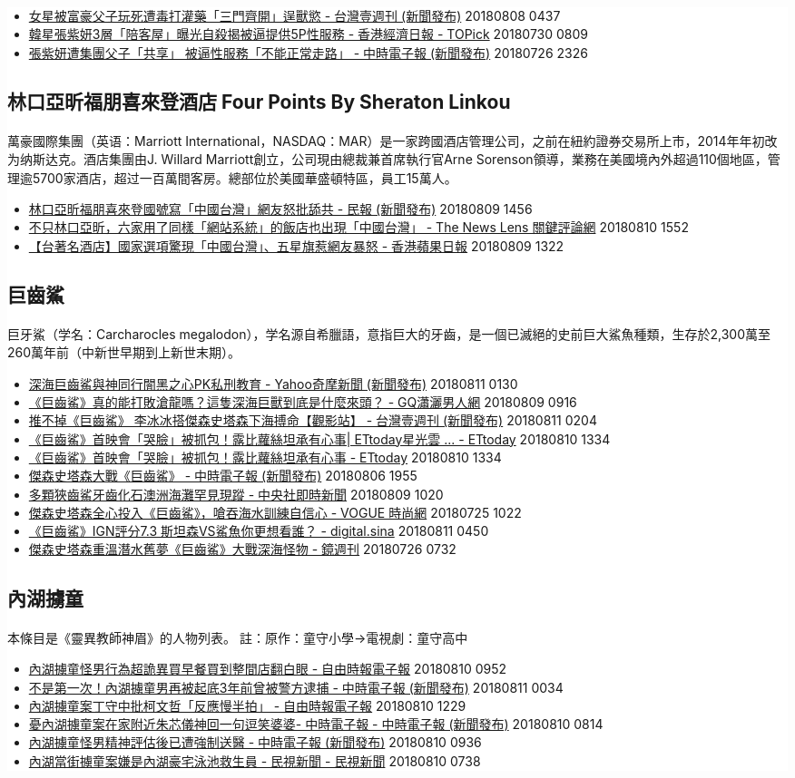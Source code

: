 - [女星被富豪父子玩死遭毒打灌藥「三門齊開」逞獸慾 - 台灣壹週刊 (新聞發布)](https://www.nextmag.com.tw/realtimenews/news/434966 "女星被富豪父子玩死遭毒打灌藥「三門齊開」逞獸慾 - 台灣壹週刊 (新聞發布)") 20180808 0437
- [韓星張紫妍3層「陪客屋」曝光自殺揭被逼提供5P性服務 - 香港經濟日報 - TOPick](https://topick.hket.com/article/2126015/%E9%9F%93%E6%98%9F%E5%BC%B5%E7%B4%AB%E5%A6%8D3%E5%B1%A4%E3%80%8C%E9%99%AA%E5%AE%A2%E5%B1%8B%E3%80%8D%E6%9B%9D%E5%85%89%E3%80%80%E8%87%AA%E6%AE%BA%E6%8F%AD%E8%A2%AB%E9%80%BC%E6%8F%90%E4%BE%9B5P%E6%80%A7%E6%9C%8D%E5%8B%99%E3%80%80 "韓星張紫妍3層「陪客屋」曝光自殺揭被逼提供5P性服務 - 香港經濟日報 - TOPick") 20180730 0809
- [張紫妍遭集團父子「共享」 被逼性服務「不能正常走路」 - 中時電子報 (新聞發布)](http://www.chinatimes.com/realtimenews/20180727001058-260404 "張紫妍遭集團父子「共享」 被逼性服務「不能正常走路」 - 中時電子報 (新聞發布)") 20180726 2326

## 林口亞昕福朋喜來登酒店 Four Points By Sheraton Linkou

萬豪國際集團（英语：Marriott International，NASDAQ：MAR）是一家跨國酒店管理公司，之前在紐約證券交易所上市，2014年年初改为纳斯达克。酒店集團由J. Willard Marriott創立，公司現由總裁兼首席執行官Arne Sorenson領導，業務在美國境內外超過110個地區，管理逾5700家酒店，超过一百萬間客房。總部位於美國華盛頓特區，員工15萬人。
- [林口亞昕福朋喜來登國號寫「中國台灣」網友怒批舔共 - 民報 (新聞發布)](http://www.peoplenews.tw/news/d7153814-da98-4dd3-82c2-4e13614ba53f "林口亞昕福朋喜來登國號寫「中國台灣」網友怒批舔共 - 民報 (新聞發布)") 20180809 1456
- [不只林口亞昕，六家用了同樣「網站系統」的飯店也出現「中國台灣」 - The News Lens 關鍵評論網](https://www.thenewslens.com/article/101712 "不只林口亞昕，六家用了同樣「網站系統」的飯店也出現「中國台灣」 - The News Lens 關鍵評論網") 20180810 1552
- [【台著名酒店】國家選項驚現「中國台灣」、五星旗惹網友暴怒 - 香港蘋果日報](https://hk.news.appledaily.com/china/realtime/article/20180809/58543357 "【台著名酒店】國家選項驚現「中國台灣」、五星旗惹網友暴怒 - 香港蘋果日報") 20180809 1322

## 巨齒鯊

巨牙鯊（学名：Carcharocles megalodon），学名源自希臘語，意指巨大的牙齒，是一個已滅絕的史前巨大鯊魚種類，生存於2,300萬至260萬年前（中新世早期到上新世末期）。
- [深海巨齒鯊與神同行闇黑之心PK私刑教育 - Yahoo奇摩新聞 (新聞發布)](https://tw.news.yahoo.com/%E6%B7%B1%E6%B5%B7%E5%B7%A8%E9%BD%92%E9%AF%8A%E8%88%87%E7%A5%9E%E5%90%8C%E8%A1%8C-%E9%97%87%E9%BB%91%E4%B9%8B%E5%BF%83pk%E7%A7%81%E5%88%91%E6%95%99%E8%82%B2-234908728.html "深海巨齒鯊與神同行闇黑之心PK私刑教育 - Yahoo奇摩新聞 (新聞發布)") 20180811 0130
- [《巨齒鯊》真的能打敗滄龍嗎？這隻深海巨獸到底是什麼來頭？ - GQ瀟灑男人網](https://www.gq.com.tw/entertainment/movie/content-36939.html "《巨齒鯊》真的能打敗滄龍嗎？這隻深海巨獸到底是什麼來頭？ - GQ瀟灑男人網") 20180809 0916
- [推不掉《巨齒鯊》 李冰冰搭傑森史塔森下海搏命【觀影站】 - 台灣壹週刊 (新聞發布)](https://www.nextmag.com.tw/realtimenews/news/435946 "推不掉《巨齒鯊》 李冰冰搭傑森史塔森下海搏命【觀影站】 - 台灣壹週刊 (新聞發布)") 20180811 0204
- [《巨齒鯊》首映會「哭臉」被抓包！露比蘿絲坦承有心事| ETtoday星光雲 ... - ETtoday](https://star.ettoday.net/news/1232733 "《巨齒鯊》首映會「哭臉」被抓包！露比蘿絲坦承有心事| ETtoday星光雲 ... - ETtoday") 20180810 1334
- [《巨齒鯊》首映會「哭臉」被抓包！露比蘿絲坦承有心事 - ETtoday](https://www.ettoday.net/news/20180810/1232733.htm "《巨齒鯊》首映會「哭臉」被抓包！露比蘿絲坦承有心事 - ETtoday") 20180810 1334
- [傑森史塔森大戰《巨齒鯊》 - 中時電子報 (新聞發布)](http://www.chinatimes.com/newspapers/20180807000817-260102 "傑森史塔森大戰《巨齒鯊》 - 中時電子報 (新聞發布)") 20180806 1955
- [多顆狹齒鯊牙齒化石澳洲海灘罕見現蹤 - 中央社即時新聞](http://www.cna.com.tw/news/aopl/201808090229-1.aspx "多顆狹齒鯊牙齒化石澳洲海灘罕見現蹤 - 中央社即時新聞") 20180809 1020
- [傑森史塔森全心投入《巨齒鯊》，嗆吞海水訓練自信心 - VOGUE 時尚網](https://www.vogue.com.tw/Movie/content-41758.html "傑森史塔森全心投入《巨齒鯊》，嗆吞海水訓練自信心 - VOGUE 時尚網") 20180725 1022
- [《巨齒鯊》IGN評分7.3 斯坦森VS鯊魚你更想看誰？ - digital.sina](https://sina.com.hk/news/article/20180811/5/48/2/%E5%B7%A8%E9%BD%92%E9%AF%8A-IGN%E8%A9%95%E5%88%867-3-%E6%96%AF%E5%9D%A6%E6%A3%AEVS%E9%AF%8A%E9%AD%9A%E4%BD%A0%E6%9B%B4%E6%83%B3%E7%9C%8B%E8%AA%B0-9119756.html "《巨齒鯊》IGN評分7.3 斯坦森VS鯊魚你更想看誰？ - digital.sina") 20180811 0450
- [傑森史塔森重溫潛水舊夢《巨齒鯊》大戰深海怪物 - 鏡週刊](https://www.mirrormedia.mg/story/20180726ent007 "傑森史塔森重溫潛水舊夢《巨齒鯊》大戰深海怪物 - 鏡週刊") 20180726 0732

## 內湖擄童

本條目是《靈異教師神眉》的人物列表。
註：原作：童守小學→電視劇：童守高中
- [內湖擄童怪男行為超詭異買早餐買到整間店翻白眼 - 自由時報電子報](http://news.ltn.com.tw/news/society/breakingnews/2515543 "內湖擄童怪男行為超詭異買早餐買到整間店翻白眼 - 自由時報電子報") 20180810 0952
- [不是第一次！內湖擄童男再被起底3年前曾被警方逮捕 - 中時電子報 (新聞發布)](https://www.chinatimes.com/realtimenews/20180811001080-260402 "不是第一次！內湖擄童男再被起底3年前曾被警方逮捕 - 中時電子報 (新聞發布)") 20180811 0034
- [內湖擄童案丁守中批柯文哲「反應慢半拍」 - 自由時報電子報](http://news.ltn.com.tw/news/politics/breakingnews/2515746 "內湖擄童案丁守中批柯文哲「反應慢半拍」 - 自由時報電子報") 20180810 1229
- [憂內湖擄童案在家附近朱芯儀神回一句逗笑婆婆- 中時電子報 - 中時電子報 (新聞發布)](http://www.chinatimes.com/realtimenews/20180810003026-260404 "憂內湖擄童案在家附近朱芯儀神回一句逗笑婆婆- 中時電子報 - 中時電子報 (新聞發布)") 20180810 0814
- [內湖擄童怪男精神評估後已遭強制送醫 - 中時電子報 (新聞發布)](http://www.chinatimes.com/realtimenews/20180810003404-260402 "內湖擄童怪男精神評估後已遭強制送醫 - 中時電子報 (新聞發布)") 20180810 0936
- [內湖當街擄童案嫌是內湖豪宅泳池救生員 - 民視新聞 - 民視新聞](https://news.ftv.com.tw/news/detail/2018810S03M1 "內湖當街擄童案嫌是內湖豪宅泳池救生員 - 民視新聞 - 民視新聞") 20180810 0738